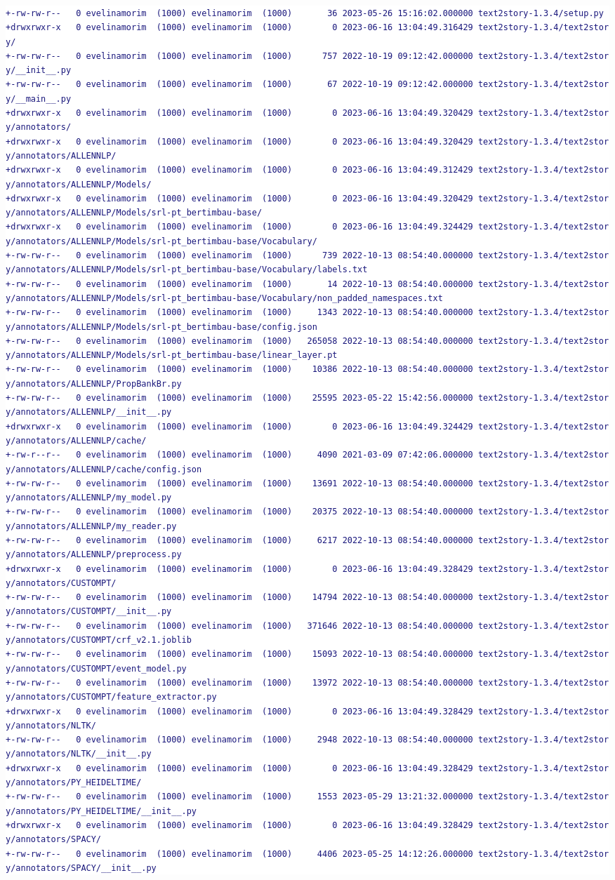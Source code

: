 ```diff
+-rw-rw-r--   0 evelinamorim  (1000) evelinamorim  (1000)       36 2023-05-26 15:16:02.000000 text2story-1.3.4/setup.py
+drwxrwxr-x   0 evelinamorim  (1000) evelinamorim  (1000)        0 2023-06-16 13:04:49.316429 text2story-1.3.4/text2story/
+-rw-rw-r--   0 evelinamorim  (1000) evelinamorim  (1000)      757 2022-10-19 09:12:42.000000 text2story-1.3.4/text2story/__init__.py
+-rw-rw-r--   0 evelinamorim  (1000) evelinamorim  (1000)       67 2022-10-19 09:12:42.000000 text2story-1.3.4/text2story/__main__.py
+drwxrwxr-x   0 evelinamorim  (1000) evelinamorim  (1000)        0 2023-06-16 13:04:49.320429 text2story-1.3.4/text2story/annotators/
+drwxrwxr-x   0 evelinamorim  (1000) evelinamorim  (1000)        0 2023-06-16 13:04:49.320429 text2story-1.3.4/text2story/annotators/ALLENNLP/
+drwxrwxr-x   0 evelinamorim  (1000) evelinamorim  (1000)        0 2023-06-16 13:04:49.312429 text2story-1.3.4/text2story/annotators/ALLENNLP/Models/
+drwxrwxr-x   0 evelinamorim  (1000) evelinamorim  (1000)        0 2023-06-16 13:04:49.320429 text2story-1.3.4/text2story/annotators/ALLENNLP/Models/srl-pt_bertimbau-base/
+drwxrwxr-x   0 evelinamorim  (1000) evelinamorim  (1000)        0 2023-06-16 13:04:49.324429 text2story-1.3.4/text2story/annotators/ALLENNLP/Models/srl-pt_bertimbau-base/Vocabulary/
+-rw-rw-r--   0 evelinamorim  (1000) evelinamorim  (1000)      739 2022-10-13 08:54:40.000000 text2story-1.3.4/text2story/annotators/ALLENNLP/Models/srl-pt_bertimbau-base/Vocabulary/labels.txt
+-rw-rw-r--   0 evelinamorim  (1000) evelinamorim  (1000)       14 2022-10-13 08:54:40.000000 text2story-1.3.4/text2story/annotators/ALLENNLP/Models/srl-pt_bertimbau-base/Vocabulary/non_padded_namespaces.txt
+-rw-rw-r--   0 evelinamorim  (1000) evelinamorim  (1000)     1343 2022-10-13 08:54:40.000000 text2story-1.3.4/text2story/annotators/ALLENNLP/Models/srl-pt_bertimbau-base/config.json
+-rw-rw-r--   0 evelinamorim  (1000) evelinamorim  (1000)   265058 2022-10-13 08:54:40.000000 text2story-1.3.4/text2story/annotators/ALLENNLP/Models/srl-pt_bertimbau-base/linear_layer.pt
+-rw-rw-r--   0 evelinamorim  (1000) evelinamorim  (1000)    10386 2022-10-13 08:54:40.000000 text2story-1.3.4/text2story/annotators/ALLENNLP/PropBankBr.py
+-rw-rw-r--   0 evelinamorim  (1000) evelinamorim  (1000)    25595 2023-05-22 15:42:56.000000 text2story-1.3.4/text2story/annotators/ALLENNLP/__init__.py
+drwxrwxr-x   0 evelinamorim  (1000) evelinamorim  (1000)        0 2023-06-16 13:04:49.324429 text2story-1.3.4/text2story/annotators/ALLENNLP/cache/
+-rw-r--r--   0 evelinamorim  (1000) evelinamorim  (1000)     4090 2021-03-09 07:42:06.000000 text2story-1.3.4/text2story/annotators/ALLENNLP/cache/config.json
+-rw-rw-r--   0 evelinamorim  (1000) evelinamorim  (1000)    13691 2022-10-13 08:54:40.000000 text2story-1.3.4/text2story/annotators/ALLENNLP/my_model.py
+-rw-rw-r--   0 evelinamorim  (1000) evelinamorim  (1000)    20375 2022-10-13 08:54:40.000000 text2story-1.3.4/text2story/annotators/ALLENNLP/my_reader.py
+-rw-rw-r--   0 evelinamorim  (1000) evelinamorim  (1000)     6217 2022-10-13 08:54:40.000000 text2story-1.3.4/text2story/annotators/ALLENNLP/preprocess.py
+drwxrwxr-x   0 evelinamorim  (1000) evelinamorim  (1000)        0 2023-06-16 13:04:49.328429 text2story-1.3.4/text2story/annotators/CUSTOMPT/
+-rw-rw-r--   0 evelinamorim  (1000) evelinamorim  (1000)    14794 2022-10-13 08:54:40.000000 text2story-1.3.4/text2story/annotators/CUSTOMPT/__init__.py
+-rw-rw-r--   0 evelinamorim  (1000) evelinamorim  (1000)   371646 2022-10-13 08:54:40.000000 text2story-1.3.4/text2story/annotators/CUSTOMPT/crf_v2.1.joblib
+-rw-rw-r--   0 evelinamorim  (1000) evelinamorim  (1000)    15093 2022-10-13 08:54:40.000000 text2story-1.3.4/text2story/annotators/CUSTOMPT/event_model.py
+-rw-rw-r--   0 evelinamorim  (1000) evelinamorim  (1000)    13972 2022-10-13 08:54:40.000000 text2story-1.3.4/text2story/annotators/CUSTOMPT/feature_extractor.py
+drwxrwxr-x   0 evelinamorim  (1000) evelinamorim  (1000)        0 2023-06-16 13:04:49.328429 text2story-1.3.4/text2story/annotators/NLTK/
+-rw-rw-r--   0 evelinamorim  (1000) evelinamorim  (1000)     2948 2022-10-13 08:54:40.000000 text2story-1.3.4/text2story/annotators/NLTK/__init__.py
+drwxrwxr-x   0 evelinamorim  (1000) evelinamorim  (1000)        0 2023-06-16 13:04:49.328429 text2story-1.3.4/text2story/annotators/PY_HEIDELTIME/
+-rw-rw-r--   0 evelinamorim  (1000) evelinamorim  (1000)     1553 2023-05-29 13:21:32.000000 text2story-1.3.4/text2story/annotators/PY_HEIDELTIME/__init__.py
+drwxrwxr-x   0 evelinamorim  (1000) evelinamorim  (1000)        0 2023-06-16 13:04:49.328429 text2story-1.3.4/text2story/annotators/SPACY/
+-rw-rw-r--   0 evelinamorim  (1000) evelinamorim  (1000)     4406 2023-05-25 14:12:26.000000 text2story-1.3.4/text2story/annotators/SPACY/__init__.py
```